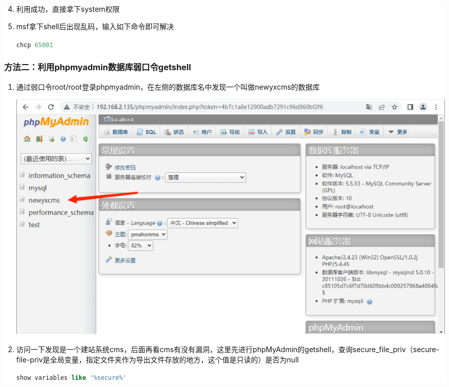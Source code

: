 4. 利用成功，直接拿下system权限

5. msf拿下shell后出现乱码，输入如下命令即可解决

   ``` powershell
   chcp 65001
   ```

### 方法二：利用phpmyadmin数据库弱口令getshell

1. 通过弱口令root/root登录phpmyadmin，在左侧的数据库名中发现一个叫做newyxcms的数据库

   ![2.png](img/ATT&CK1/2/2.png)

2. 访问一下发现是一个建站系统cms，后面再看cms有没有漏洞，这里先进行phpMyAdmin的getshell，查询secure_file_priv（secure-file-priv是全局变量，指定文件夹作为导出文件存放的地方，这个值是只读的）是否为null

   ``` sql
   show variables like '%secure%'
   ```
